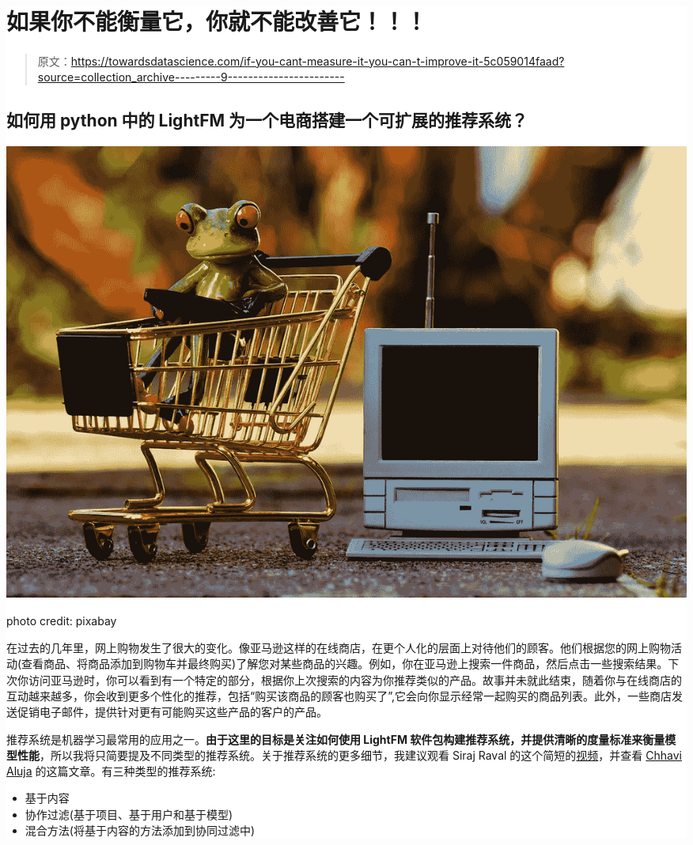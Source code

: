 # 如果你不能衡量它，你就不能改善它！！！

> 原文：<https://towardsdatascience.com/if-you-cant-measure-it-you-can-t-improve-it-5c059014faad?source=collection_archive---------9----------------------->

## 如何用 python 中的 LightFM 为一个电商搭建一个可扩展的推荐系统？

![](img/07a87379b550f38bc1c3149526e258f3.png)

photo credit: pixabay

在过去的几年里，网上购物发生了很大的变化。像亚马逊这样的在线商店，在更个人化的层面上对待他们的顾客。他们根据您的网上购物活动(查看商品、将商品添加到购物车并最终购买)了解您对某些商品的兴趣。例如，你在亚马逊上搜索一件商品，然后点击一些搜索结果。下次你访问亚马逊时，你可以看到有一个特定的部分，根据你上次搜索的内容为你推荐类似的产品。故事并未就此结束，随着你与在线商店的互动越来越多，你会收到更多个性化的推荐，包括“购买该商品的顾客也购买了”,它会向你显示经常一起购买的商品列表。此外，一些商店发送促销电子邮件，提供针对更有可能购买这些产品的客户的产品。

推荐系统是机器学习最常用的应用之一。**由于这里的目标是关注如何使用 LightFM 软件包构建推荐系统，并提供清晰的度量标准来衡量模型性能**，所以我将只简要提及不同类型的推荐系统。关于推荐系统的更多细节，我建议观看 Siraj Raval 的这个简短的[视频](https://www.youtube.com/watch?v=9gBC9R-msAk)，并查看 [Chhavi Aluja](https://medium.com/@chhavi.saluja1401/recommendation-systems-made-simple-b5a79cac8862) 的这篇文章。有三种类型的推荐系统:

*   基于内容
*   协作过滤(基于项目、基于用户和基于模型)
*   混合方法(将基于内容的方法添加到协同过滤中)

